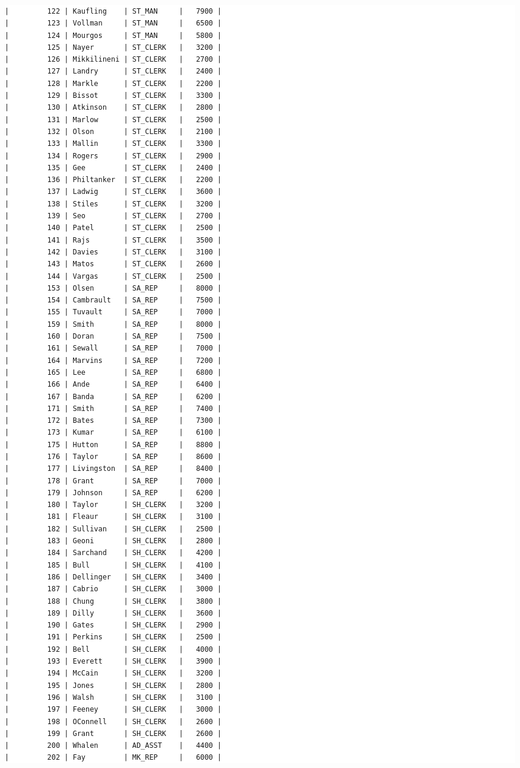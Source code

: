 ```mysql
|         122 | Kaufling    | ST_MAN     |   7900 |
|         123 | Vollman     | ST_MAN     |   6500 |
|         124 | Mourgos     | ST_MAN     |   5800 |
|         125 | Nayer       | ST_CLERK   |   3200 |
|         126 | Mikkilineni | ST_CLERK   |   2700 |
|         127 | Landry      | ST_CLERK   |   2400 |
|         128 | Markle      | ST_CLERK   |   2200 |
|         129 | Bissot      | ST_CLERK   |   3300 |
|         130 | Atkinson    | ST_CLERK   |   2800 |
|         131 | Marlow      | ST_CLERK   |   2500 |
|         132 | Olson       | ST_CLERK   |   2100 |
|         133 | Mallin      | ST_CLERK   |   3300 |
|         134 | Rogers      | ST_CLERK   |   2900 |
|         135 | Gee         | ST_CLERK   |   2400 |
|         136 | Philtanker  | ST_CLERK   |   2200 |
|         137 | Ladwig      | ST_CLERK   |   3600 |
|         138 | Stiles      | ST_CLERK   |   3200 |
|         139 | Seo         | ST_CLERK   |   2700 |
|         140 | Patel       | ST_CLERK   |   2500 |
|         141 | Rajs        | ST_CLERK   |   3500 |
|         142 | Davies      | ST_CLERK   |   3100 |
|         143 | Matos       | ST_CLERK   |   2600 |
|         144 | Vargas      | ST_CLERK   |   2500 |
|         153 | Olsen       | SA_REP     |   8000 |
|         154 | Cambrault   | SA_REP     |   7500 |
|         155 | Tuvault     | SA_REP     |   7000 |
|         159 | Smith       | SA_REP     |   8000 |
|         160 | Doran       | SA_REP     |   7500 |
|         161 | Sewall      | SA_REP     |   7000 |
|         164 | Marvins     | SA_REP     |   7200 |
|         165 | Lee         | SA_REP     |   6800 |
|         166 | Ande        | SA_REP     |   6400 |
|         167 | Banda       | SA_REP     |   6200 |
|         171 | Smith       | SA_REP     |   7400 |
|         172 | Bates       | SA_REP     |   7300 |
|         173 | Kumar       | SA_REP     |   6100 |
|         175 | Hutton      | SA_REP     |   8800 |
|         176 | Taylor      | SA_REP     |   8600 |
|         177 | Livingston  | SA_REP     |   8400 |
|         178 | Grant       | SA_REP     |   7000 |
|         179 | Johnson     | SA_REP     |   6200 |
|         180 | Taylor      | SH_CLERK   |   3200 |
|         181 | Fleaur      | SH_CLERK   |   3100 |
|         182 | Sullivan    | SH_CLERK   |   2500 |
|         183 | Geoni       | SH_CLERK   |   2800 |
|         184 | Sarchand    | SH_CLERK   |   4200 |
|         185 | Bull        | SH_CLERK   |   4100 |
|         186 | Dellinger   | SH_CLERK   |   3400 |
|         187 | Cabrio      | SH_CLERK   |   3000 |
|         188 | Chung       | SH_CLERK   |   3800 |
|         189 | Dilly       | SH_CLERK   |   3600 |
|         190 | Gates       | SH_CLERK   |   2900 |
|         191 | Perkins     | SH_CLERK   |   2500 |
|         192 | Bell        | SH_CLERK   |   4000 |
|         193 | Everett     | SH_CLERK   |   3900 |
|         194 | McCain      | SH_CLERK   |   3200 |
|         195 | Jones       | SH_CLERK   |   2800 |
|         196 | Walsh       | SH_CLERK   |   3100 |
|         197 | Feeney      | SH_CLERK   |   3000 |
|         198 | OConnell    | SH_CLERK   |   2600 |
|         199 | Grant       | SH_CLERK   |   2600 |
|         200 | Whalen      | AD_ASST    |   4400 |
|         202 | Fay         | MK_REP     |   6000 |
```